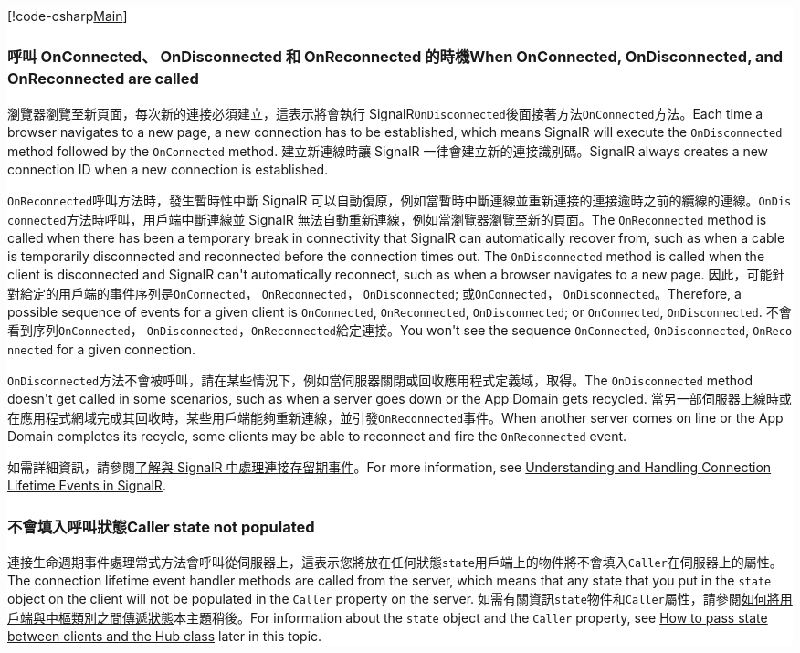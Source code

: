 [!code-csharp[Main](hubs-api-guide-server/samples/sample47.cs?highlight=3,14,22)]

<a id="onreconnected"></a>

### <a name="when-onconnected-ondisconnected-and-onreconnected-are-called"></a><span data-ttu-id="1439a-353">呼叫 OnConnected、 OnDisconnected 和 OnReconnected 的時機</span><span class="sxs-lookup"><span data-stu-id="1439a-353">When OnConnected, OnDisconnected, and OnReconnected are called</span></span>

<span data-ttu-id="1439a-354">瀏覽器瀏覽至新頁面，每次新的連接必須建立，這表示將會執行 SignalR`OnDisconnected`後面接著方法`OnConnected`方法。</span><span class="sxs-lookup"><span data-stu-id="1439a-354">Each time a browser navigates to a new page, a new connection has to be established, which means SignalR will execute the `OnDisconnected` method followed by the `OnConnected` method.</span></span> <span data-ttu-id="1439a-355">建立新連線時讓 SignalR 一律會建立新的連接識別碼。</span><span class="sxs-lookup"><span data-stu-id="1439a-355">SignalR always creates a new connection ID when a new connection is established.</span></span>

<span data-ttu-id="1439a-356">`OnReconnected`呼叫方法時，發生暫時性中斷 SignalR 可以自動復原，例如當暫時中斷連線並重新連接的連接逾時之前的纜線的連線。`OnDisconnected`方法時呼叫，用戶端中斷連線並 SignalR 無法自動重新連線，例如當瀏覽器瀏覽至新的頁面。</span><span class="sxs-lookup"><span data-stu-id="1439a-356">The `OnReconnected` method is called when there has been a temporary break in connectivity that SignalR can automatically recover from, such as when a cable is temporarily disconnected and reconnected before the connection times out. The `OnDisconnected` method is called when the client is disconnected and SignalR can't automatically reconnect, such as when a browser navigates to a new page.</span></span> <span data-ttu-id="1439a-357">因此，可能針對給定的用戶端的事件序列是`OnConnected`， `OnReconnected`， `OnDisconnected`; 或`OnConnected`， `OnDisconnected`。</span><span class="sxs-lookup"><span data-stu-id="1439a-357">Therefore, a possible sequence of events for a given client is `OnConnected`, `OnReconnected`, `OnDisconnected`; or `OnConnected`, `OnDisconnected`.</span></span> <span data-ttu-id="1439a-358">不會看到序列`OnConnected`， `OnDisconnected`，`OnReconnected`給定連接。</span><span class="sxs-lookup"><span data-stu-id="1439a-358">You won't see the sequence `OnConnected`, `OnDisconnected`, `OnReconnected` for a given connection.</span></span>

<span data-ttu-id="1439a-359">`OnDisconnected`方法不會被呼叫，請在某些情況下，例如當伺服器關閉或回收應用程式定義域，取得。</span><span class="sxs-lookup"><span data-stu-id="1439a-359">The `OnDisconnected` method doesn't get called in some scenarios, such as when a server goes down or the App Domain gets recycled.</span></span> <span data-ttu-id="1439a-360">當另一部伺服器上線時或在應用程式網域完成其回收時，某些用戶端能夠重新連線，並引發`OnReconnected`事件。</span><span class="sxs-lookup"><span data-stu-id="1439a-360">When another server comes on line or the App Domain completes its recycle, some clients may be able to reconnect and fire the `OnReconnected` event.</span></span>

<span data-ttu-id="1439a-361">如需詳細資訊，請參閱[了解與 SignalR 中處理連接存留期事件](handling-connection-lifetime-events.md)。</span><span class="sxs-lookup"><span data-stu-id="1439a-361">For more information, see [Understanding and Handling Connection Lifetime Events in SignalR](handling-connection-lifetime-events.md).</span></span>

<a id="nocallerstate"></a>

### <a name="caller-state-not-populated"></a><span data-ttu-id="1439a-362">不會填入呼叫狀態</span><span class="sxs-lookup"><span data-stu-id="1439a-362">Caller state not populated</span></span>

<span data-ttu-id="1439a-363">連接生命週期事件處理常式方法會呼叫從伺服器上，這表示您將放在任何狀態`state`用戶端上的物件將不會填入`Caller`在伺服器上的屬性。</span><span class="sxs-lookup"><span data-stu-id="1439a-363">The connection lifetime event handler methods are called from the server, which means that any state that you put in the `state` object on the client will not be populated in the `Caller` property on the server.</span></span> <span data-ttu-id="1439a-364">如需有關資訊`state`物件和`Caller`屬性，請參閱[如何將用戶端與中樞類別之間傳遞狀態](#passstate)本主題稍後。</span><span class="sxs-lookup"><span data-stu-id="1439a-364">For information about the `state` object and the `Caller` property, see [How to pass state between clients and the Hub class](#passstate) later in this topic.</span></span>
